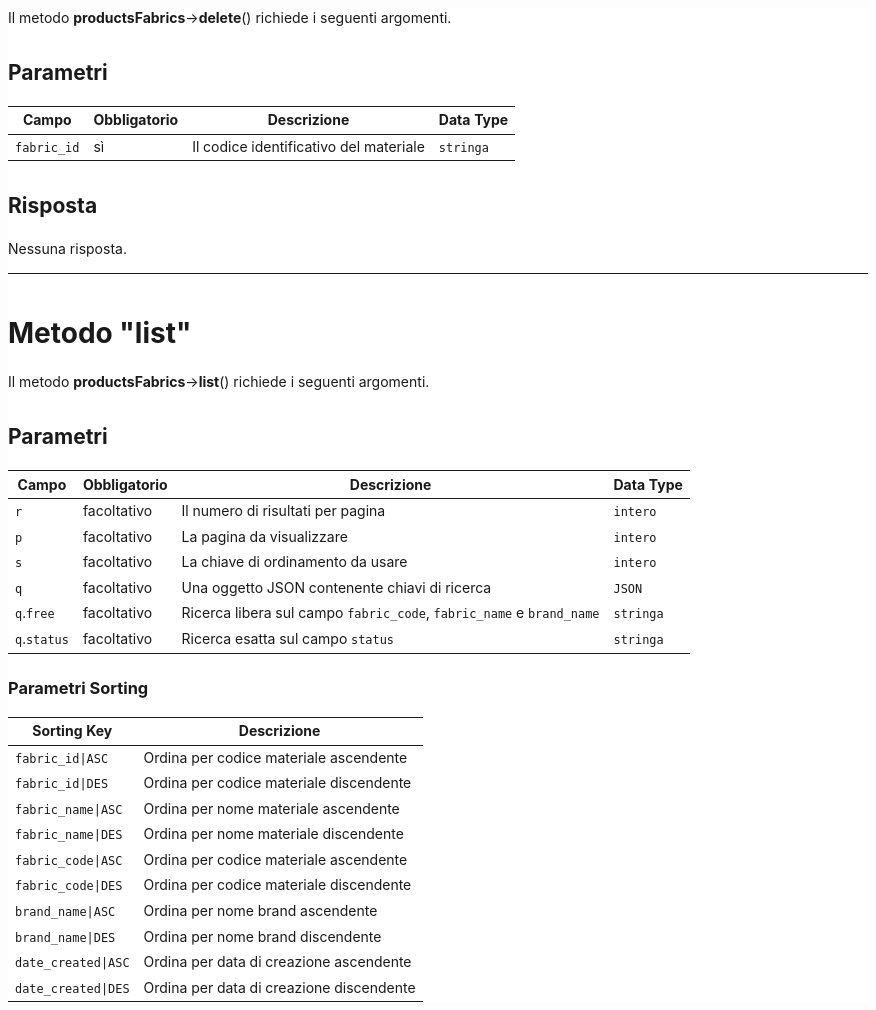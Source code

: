 Il metodo <b>productsFabrics</b>-><b>delete</b>() richiede i seguenti argomenti.

## Parametri

| Campo       | Obbligatorio | Descrizione                            | Data Type |
|-------------|--------------|----------------------------------------|-----------|
| `fabric_id` | sì           | Il codice identificativo del materiale | `stringa` |

## Risposta

Nessuna risposta.

___

# Metodo "list"

Il metodo **productsFabrics**->**list**() richiede i seguenti argomenti.

## Parametri

| Campo        | Obbligatorio | Descrizione                                                          | Data Type |
|--------------|--------------|----------------------------------------------------------------------|-----------|
| `r`          | facoltativo  | Il numero di risultati per pagina                                    | `intero`  |
| `p`          | facoltativo  | La pagina da visualizzare                                            | `intero`  |
| `s`          | facoltativo  | La chiave di ordinamento da usare                                    | `intero`  |
| `q`          | facoltativo  | Una oggetto JSON contenente chiavi di ricerca                        | `JSON`    |
| `q`.`free`   | facoltativo  | Ricerca libera sul campo `fabric_code`, `fabric_name` e `brand_name` | `stringa` |
| `q`.`status` | facoltativo  | Ricerca esatta sul campo `status`                                    | `stringa` |

### Parametri Sorting

| Sorting Key         | Descrizione                              |
|---------------------|------------------------------------------|
| `fabric_id\|ASC`    | Ordina per codice materiale ascendente   |
| `fabric_id\|DES`    | Ordina per codice materiale discendente  |
| `fabric_name\|ASC`  | Ordina per nome materiale ascendente     |
| `fabric_name\|DES`  | Ordina per nome materiale discendente    |
| `fabric_code\|ASC`  | Ordina per codice materiale ascendente   |
| `fabric_code\|DES`  | Ordina per codice materiale discendente  |
| `brand_name\|ASC`   | Ordina per nome brand ascendente         |
| `brand_name\|DES`   | Ordina per nome brand discendente        |
| `date_created\|ASC` | Ordina per data di creazione ascendente  |
| `date_created\|DES` | Ordina per data di creazione discendente |
